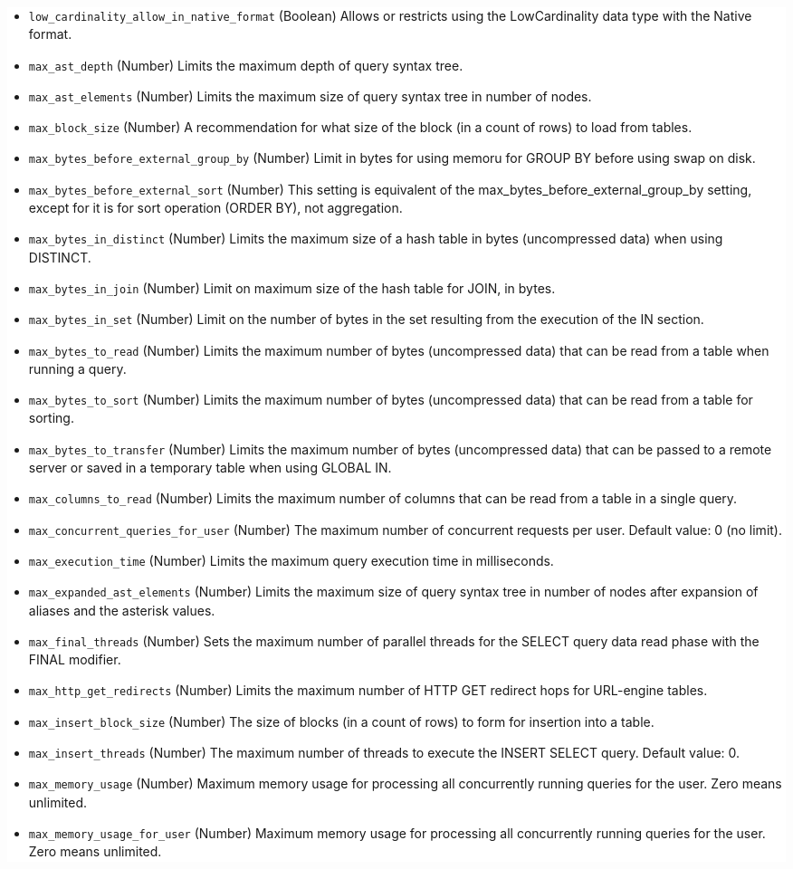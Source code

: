 - `low_cardinality_allow_in_native_format` (Boolean) Allows or restricts using the LowCardinality data type with the Native format.

- `max_ast_depth` (Number) Limits the maximum depth of query syntax tree.

- `max_ast_elements` (Number) Limits the maximum size of query syntax tree in number of nodes.

- `max_block_size` (Number) A recommendation for what size of the block (in a count of rows) to load from tables.

- `max_bytes_before_external_group_by` (Number) Limit in bytes for using memoru for GROUP BY before using swap on disk.

- `max_bytes_before_external_sort` (Number) This setting is equivalent of the max_bytes_before_external_group_by setting, except for it is for sort operation (ORDER BY), not aggregation.

- `max_bytes_in_distinct` (Number) Limits the maximum size of a hash table in bytes (uncompressed data) when using DISTINCT.

- `max_bytes_in_join` (Number) Limit on maximum size of the hash table for JOIN, in bytes.

- `max_bytes_in_set` (Number) Limit on the number of bytes in the set resulting from the execution of the IN section.

- `max_bytes_to_read` (Number) Limits the maximum number of bytes (uncompressed data) that can be read from a table when running a query.

- `max_bytes_to_sort` (Number) Limits the maximum number of bytes (uncompressed data) that can be read from a table for sorting.

- `max_bytes_to_transfer` (Number) Limits the maximum number of bytes (uncompressed data) that can be passed to a remote server or saved in a temporary table when using GLOBAL IN.

- `max_columns_to_read` (Number) Limits the maximum number of columns that can be read from a table in a single query.

- `max_concurrent_queries_for_user` (Number) The maximum number of concurrent requests per user. Default value: 0 (no limit).

- `max_execution_time` (Number) Limits the maximum query execution time in milliseconds.

- `max_expanded_ast_elements` (Number) Limits the maximum size of query syntax tree in number of nodes after expansion of aliases and the asterisk values.

- `max_final_threads` (Number) Sets the maximum number of parallel threads for the SELECT query data read phase with the FINAL modifier.

- `max_http_get_redirects` (Number) Limits the maximum number of HTTP GET redirect hops for URL-engine tables.

- `max_insert_block_size` (Number) The size of blocks (in a count of rows) to form for insertion into a table.

- `max_insert_threads` (Number) The maximum number of threads to execute the INSERT SELECT query. Default value: 0.

- `max_memory_usage` (Number) Maximum memory usage for processing all concurrently running queries for the user. Zero means unlimited.

- `max_memory_usage_for_user` (Number) Maximum memory usage for processing all concurrently running queries for the user. Zero means unlimited.
